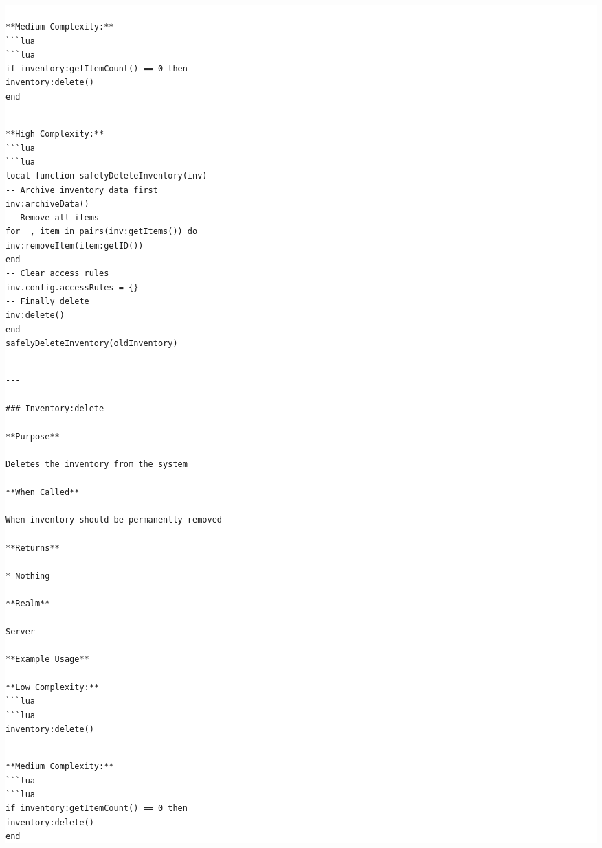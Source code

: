 ```

**Medium Complexity:**
```lua
```lua
if inventory:getItemCount() == 0 then
inventory:delete()
end
```
```

**High Complexity:**
```lua
```lua
local function safelyDeleteInventory(inv)
-- Archive inventory data first
inv:archiveData()
-- Remove all items
for _, item in pairs(inv:getItems()) do
inv:removeItem(item:getID())
end
-- Clear access rules
inv.config.accessRules = {}
-- Finally delete
inv:delete()
end
safelyDeleteInventory(oldInventory)
```
```

---

### Inventory:delete

**Purpose**

Deletes the inventory from the system

**When Called**

When inventory should be permanently removed

**Returns**

* Nothing

**Realm**

Server

**Example Usage**

**Low Complexity:**
```lua
```lua
inventory:delete()
```
```

**Medium Complexity:**
```lua
```lua
if inventory:getItemCount() == 0 then
inventory:delete()
end
```
```
```